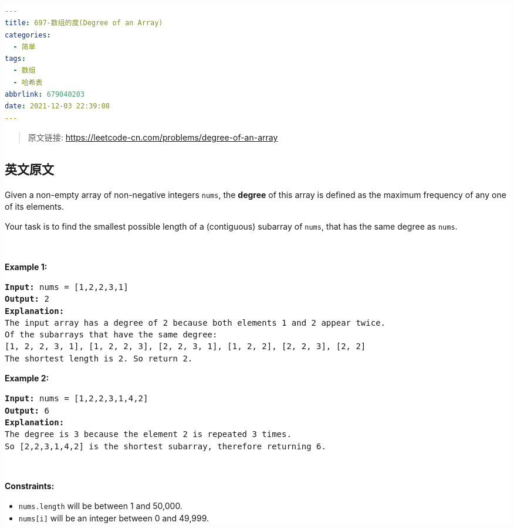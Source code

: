 ```yaml
---
title: 697-数组的度(Degree of an Array)
categories:
  - 简单
tags:
  - 数组
  - 哈希表
abbrlink: 679040203
date: 2021-12-03 22:39:08
---
```


> 原文链接: https://leetcode-cn.com/problems/degree-of-an-array


## 英文原文
<div><p>Given a non-empty array of non-negative integers <code>nums</code>, the <b>degree</b> of this array is defined as the maximum frequency of any one of its elements.</p>

<p>Your task is to find the smallest possible length of a (contiguous) subarray of <code>nums</code>, that has the same degree as <code>nums</code>.</p>

<p>&nbsp;</p>
<p><strong>Example 1:</strong></p>

<pre>
<strong>Input:</strong> nums = [1,2,2,3,1]
<strong>Output:</strong> 2
<strong>Explanation:</strong> 
The input array has a degree of 2 because both elements 1 and 2 appear twice.
Of the subarrays that have the same degree:
[1, 2, 2, 3, 1], [1, 2, 2, 3], [2, 2, 3, 1], [1, 2, 2], [2, 2, 3], [2, 2]
The shortest length is 2. So return 2.
</pre>

<p><strong>Example 2:</strong></p>

<pre>
<strong>Input:</strong> nums = [1,2,2,3,1,4,2]
<strong>Output:</strong> 6
<strong>Explanation:</strong> 
The degree is 3 because the element 2 is repeated 3 times.
So [2,2,3,1,4,2] is the shortest subarray, therefore returning 6.
</pre>

<p>&nbsp;</p>
<p><strong>Constraints:</strong></p>

<ul>
	<li><code>nums.length</code> will be between 1 and 50,000.</li>
	<li><code>nums[i]</code> will be an integer between 0 and 49,999.</li>
</ul>
</div>
